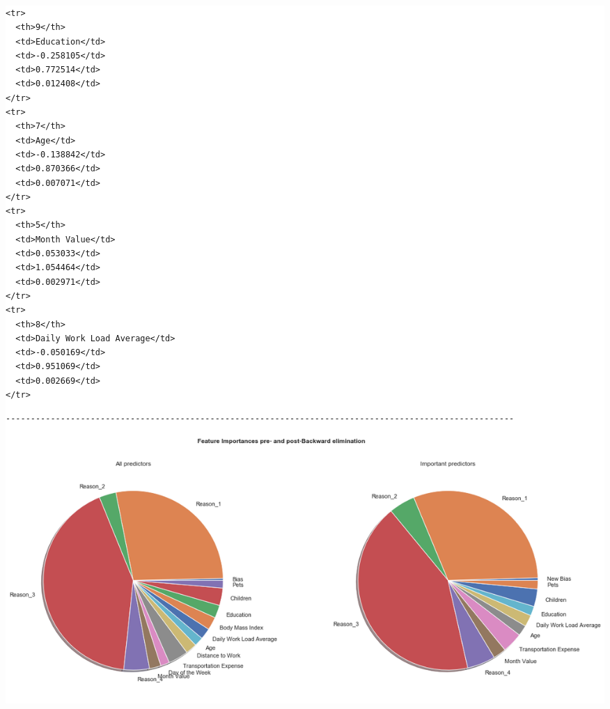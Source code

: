    <tr>
      <th>9</th>
      <td>Education</td>
      <td>-0.258105</td>
      <td>0.772514</td>
      <td>0.012408</td>
    </tr>
    <tr>
      <th>7</th>
      <td>Age</td>
      <td>-0.138842</td>
      <td>0.870366</td>
      <td>0.007071</td>
    </tr>
    <tr>
      <th>5</th>
      <td>Month Value</td>
      <td>0.053033</td>
      <td>1.054464</td>
      <td>0.002971</td>
    </tr>
    <tr>
      <th>8</th>
      <td>Daily Work Load Average</td>
      <td>-0.050169</td>
      <td>0.951069</td>
      <td>0.002669</td>
    </tr>
  </tbody>
</table style="display:inline">



    ------------------------------------------------------------------------------------------------------




![png](output_43_2.png)
